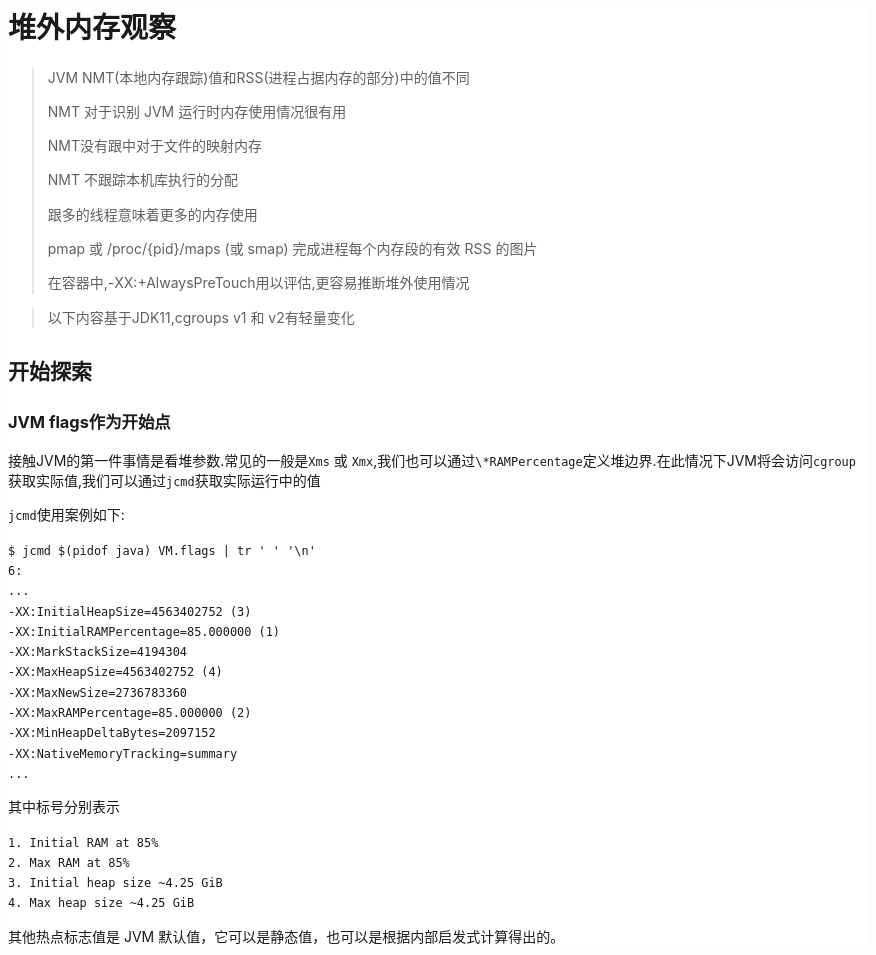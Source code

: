 # 堆外内存观察

>JVM NMT(本地内存跟踪)值和RSS(进程占据内存的部分)中的值不同
>
>NMT 对于识别 JVM 运行时内存使用情况很有用
>
>NMT没有跟中对于文件的映射内存
>
>NMT 不跟踪本机库执行的分配
>
>跟多的线程意味着更多的内存使用
>
>pmap 或 /proc/{pid}/maps (或 smap) 完成进程每个内存段的有效 RSS 的图片
>
>在容器中,-XX:+AlwaysPreTouch用以评估,更容易推断堆外使用情况

> 以下内容基于JDK11,cgroups v1 和 v2有轻量变化

## 开始探索

### JVM flags作为开始点

接触JVM的第一件事情是看堆参数.常见的一般是`Xms` 或 `Xmx`,我们也可以通过`\*RAMPercentage`定义堆边界.在此情况下JVM将会访问`cgroup`获取实际值,我们可以通过`jcmd`获取实际运行中的值

`jcmd`使用案例如下:

```shell
$ jcmd $(pidof java) VM.flags | tr ' ' '\n'
6:
...
-XX:InitialHeapSize=4563402752 (3)
-XX:InitialRAMPercentage=85.000000 (1)
-XX:MarkStackSize=4194304
-XX:MaxHeapSize=4563402752 (4)
-XX:MaxNewSize=2736783360
-XX:MaxRAMPercentage=85.000000 (2)
-XX:MinHeapDeltaBytes=2097152
-XX:NativeMemoryTracking=summary
...
```

其中标号分别表示

```
1. Initial RAM at 85%
2. Max RAM at 85%
3. Initial heap size ~4.25 GiB
4. Max heap size ~4.25 GiB
```

其他热点标志值是 JVM 默认值，它可以是静态值，也可以是根据内部启发式计算得出的。
